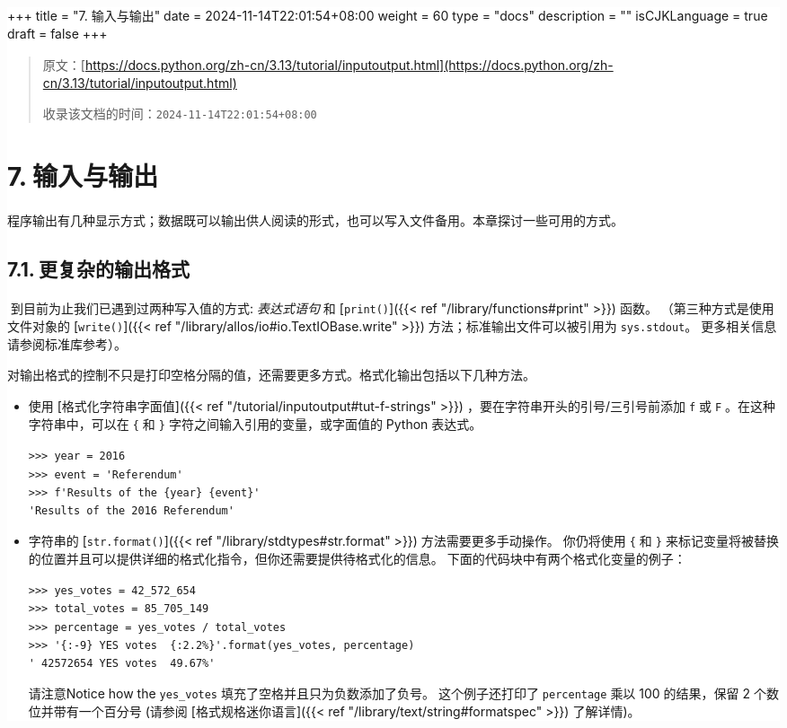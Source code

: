 +++
title = "7. 输入与输出"
date = 2024-11-14T22:01:54+08:00
weight = 60
type = "docs"
description = ""
isCJKLanguage = true
draft = false
+++

> 原文：[https://docs.python.org/zh-cn/3.13/tutorial/inputoutput.html](https://docs.python.org/zh-cn/3.13/tutorial/inputoutput.html)
>
> 收录该文档的时间：`2024-11-14T22:01:54+08:00`

# 7. 输入与输出

​	程序输出有几种显示方式；数据既可以输出供人阅读的形式，也可以写入文件备用。本章探讨一些可用的方式。



## 7.1. 更复杂的输出格式

​	到目前为止我们已遇到过两种写入值的方式: *表达式语句* 和 [`print()`]({{< ref "/library/functions#print" >}}) 函数。 （第三种方式是使用文件对象的 [`write()`]({{< ref "/library/allos/io#io.TextIOBase.write" >}}) 方法；标准输出文件可以被引用为 `sys.stdout`。 更多相关信息请参阅标准库参考）。

​	对输出格式的控制不只是打印空格分隔的值，还需要更多方式。格式化输出包括以下几种方法。

- 使用 [格式化字符串字面值]({{< ref "/tutorial/inputoutput#tut-f-strings" >}}) ，要在字符串开头的引号/三引号前添加 `f` 或 `F` 。在这种字符串中，可以在 `{` 和 `}` 字符之间输入引用的变量，或字面值的 Python 表达式。

  

  ```
  >>> year = 2016
  >>> event = 'Referendum'
  >>> f'Results of the {year} {event}'
  'Results of the 2016 Referendum'
  ```

- 字符串的 [`str.format()`]({{< ref "/library/stdtypes#str.format" >}}) 方法需要更多手动操作。 你仍将使用 `{` 和 `}` 来标记变量将被替换的位置并且可以提供详细的格式化指令，但你还需要提供待格式化的信息。 下面的代码块中有两个格式化变量的例子：

  

  ```
  >>> yes_votes = 42_572_654
  >>> total_votes = 85_705_149
  >>> percentage = yes_votes / total_votes
  >>> '{:-9} YES votes  {:2.2%}'.format(yes_votes, percentage)
  ' 42572654 YES votes  49.67%'
  ```

  请注意Notice how the `yes_votes` 填充了空格并且只为负数添加了负号。 这个例子还打印了 `percentage` 乘以 100 的结果，保留 2 个数位并带有一个百分号 (请参阅 [格式规格迷你语言]({{< ref "/library/text/string#formatspec" >}}) 了解详情)。
